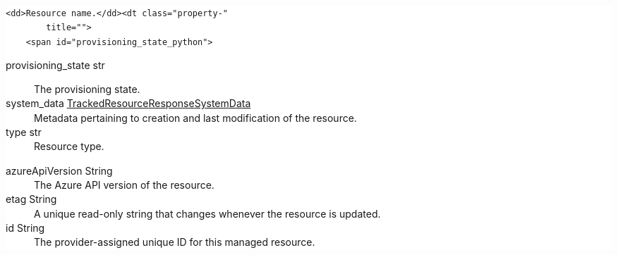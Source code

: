     <dd>Resource name.</dd><dt class="property-"
            title="">
        <span id="provisioning_state_python">
<a data-swiftype-name="resource-property" data-swiftype-type="text" href="#provisioning_state_python" style="color: inherit; text-decoration: inherit;">provisioning_<wbr>state</a>
</span>
        <span class="property-indicator"></span>
        <span class="property-type">str</span>
    </dt>
    <dd>The provisioning state.</dd><dt class="property-"
            title="">
        <span id="system_data_python">
<a data-swiftype-name="resource-property" data-swiftype-type="text" href="#system_data_python" style="color: inherit; text-decoration: inherit;">system_<wbr>data</a>
</span>
        <span class="property-indicator"></span>
        <span class="property-type"><a href="#trackedresourceresponsesystemdata">Tracked<wbr>Resource<wbr>Response<wbr>System<wbr>Data</a></span>
    </dt>
    <dd>Metadata pertaining to creation and last modification of the resource.</dd><dt class="property-"
            title="">
        <span id="type_python">
<a data-swiftype-name="resource-property" data-swiftype-type="text" href="#type_python" style="color: inherit; text-decoration: inherit;">type</a>
</span>
        <span class="property-indicator"></span>
        <span class="property-type">str</span>
    </dt>
    <dd>Resource type.</dd></dl>
</pulumi-choosable>
</div>

<div>
<pulumi-choosable type="language" values="yaml">
<dl class="resources-properties"><dt class="property-"
            title="">
        <span id="azureapiversion_yaml">
<a data-swiftype-name="resource-property" data-swiftype-type="text" href="#azureapiversion_yaml" style="color: inherit; text-decoration: inherit;">azure<wbr>Api<wbr>Version</a>
</span>
        <span class="property-indicator"></span>
        <span class="property-type">String</span>
    </dt>
    <dd>The Azure API version of the resource.</dd><dt class="property-"
            title="">
        <span id="etag_yaml">
<a data-swiftype-name="resource-property" data-swiftype-type="text" href="#etag_yaml" style="color: inherit; text-decoration: inherit;">etag</a>
</span>
        <span class="property-indicator"></span>
        <span class="property-type">String</span>
    </dt>
    <dd>A unique read-only string that changes whenever the resource is updated.</dd><dt class="property-"
            title="">
        <span id="id_yaml">
<a data-swiftype-name="resource-property" data-swiftype-type="text" href="#id_yaml" style="color: inherit; text-decoration: inherit;">id</a>
</span>
        <span class="property-indicator"></span>
        <span class="property-type">String</span>
    </dt>
    <dd>The provider-assigned unique ID for this managed resource.</dd><dt class="property-"